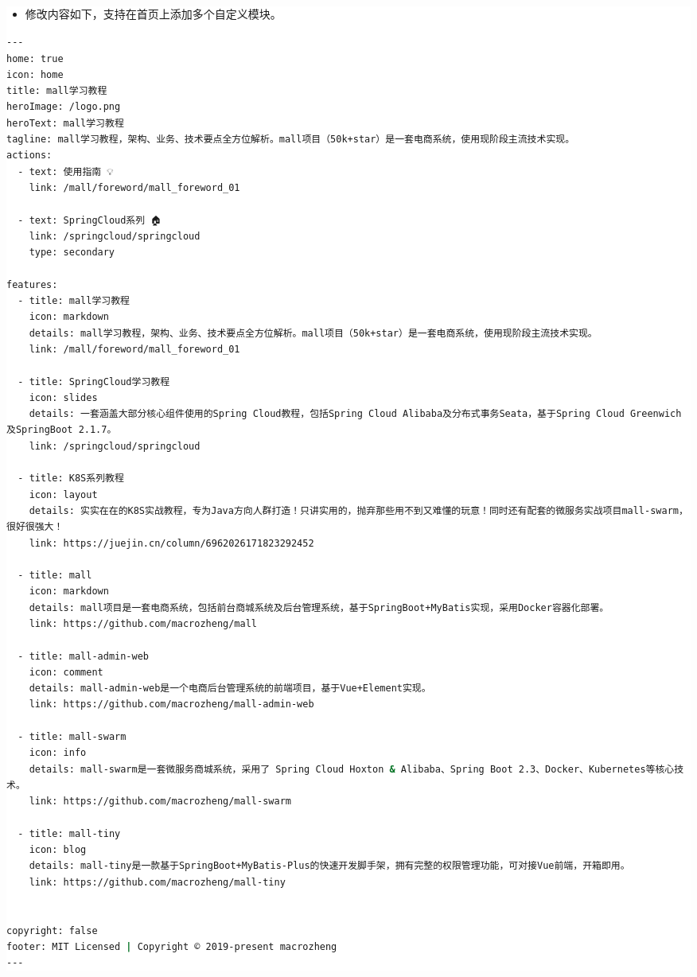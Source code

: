 - 修改内容如下，支持在首页上添加多个自定义模块。

```sh
---
home: true
icon: home
title: mall学习教程
heroImage: /logo.png
heroText: mall学习教程
tagline: mall学习教程，架构、业务、技术要点全方位解析。mall项目（50k+star）是一套电商系统，使用现阶段主流技术实现。
actions:
  - text: 使用指南 💡
    link: /mall/foreword/mall_foreword_01

  - text: SpringCloud系列 🏠
    link: /springcloud/springcloud
    type: secondary

features:
  - title: mall学习教程
    icon: markdown
    details: mall学习教程，架构、业务、技术要点全方位解析。mall项目（50k+star）是一套电商系统，使用现阶段主流技术实现。
    link: /mall/foreword/mall_foreword_01

  - title: SpringCloud学习教程
    icon: slides
    details: 一套涵盖大部分核心组件使用的Spring Cloud教程，包括Spring Cloud Alibaba及分布式事务Seata，基于Spring Cloud Greenwich及SpringBoot 2.1.7。
    link: /springcloud/springcloud

  - title: K8S系列教程
    icon: layout
    details: 实实在在的K8S实战教程，专为Java方向人群打造！只讲实用的，抛弃那些用不到又难懂的玩意！同时还有配套的微服务实战项目mall-swarm，很好很强大！
    link: https://juejin.cn/column/6962026171823292452
    
  - title: mall
    icon: markdown
    details: mall项目是一套电商系统，包括前台商城系统及后台管理系统，基于SpringBoot+MyBatis实现，采用Docker容器化部署。
    link: https://github.com/macrozheng/mall
    
  - title: mall-admin-web
    icon: comment
    details: mall-admin-web是一个电商后台管理系统的前端项目，基于Vue+Element实现。
    link: https://github.com/macrozheng/mall-admin-web

  - title: mall-swarm
    icon: info
    details: mall-swarm是一套微服务商城系统，采用了 Spring Cloud Hoxton & Alibaba、Spring Boot 2.3、Docker、Kubernetes等核心技术。
    link: https://github.com/macrozheng/mall-swarm
    
  - title: mall-tiny
    icon: blog
    details: mall-tiny是一款基于SpringBoot+MyBatis-Plus的快速开发脚手架，拥有完整的权限管理功能，可对接Vue前端，开箱即用。
    link: https://github.com/macrozheng/mall-tiny

    
copyright: false
footer: MIT Licensed | Copyright © 2019-present macrozheng
---
```
